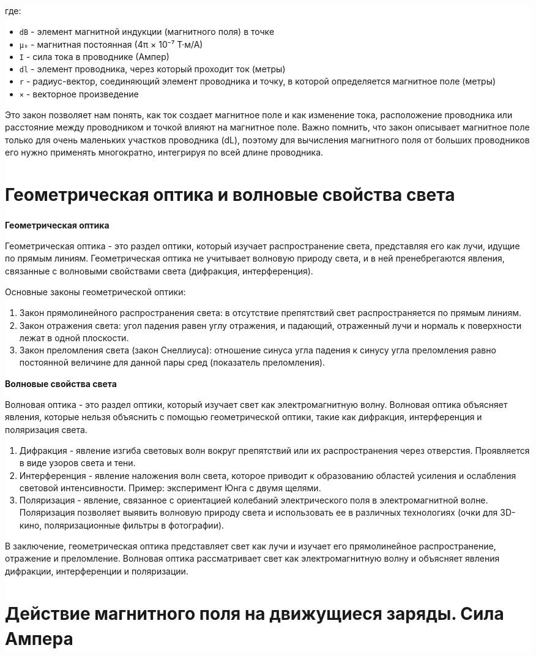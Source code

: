 где:

- `dB` - элемент магнитной индукции (магнитного поля) в точке
- `μ₀` - магнитная постоянная (4π × 10⁻⁷ Т·м/А)
- `I` - сила тока в проводнике (Ампер)
- `dl` - элемент проводника, через который проходит ток (метры)
- `r` - радиус-вектор, соединяющий элемент проводника и точку, в которой определяется магнитное поле (метры)
- `×` - векторное произведение

Это закон позволяет нам понять, как ток создает магнитное поле и как изменение тока, расположение проводника или расстояние между проводником и точкой влияют на магнитное поле. Важно помнить, что закон описывает магнитное поле только для очень маленьких участков проводника (dL), поэтому для вычисления магнитного поля от больших проводников его нужно применять многократно, интегрируя по всей длине проводника.

# Геометрическая оптика и волновые свойства света

**Геометрическая оптика**

Геометрическая оптика - это раздел оптики, который изучает распространение света, представляя его как лучи, идущие по прямым линиям. Геометрическая оптика не учитывает волновую природу света, и в ней пренебрегаются явления, связанные с волновыми свойствами света (дифракция, интерференция).

Основные законы геометрической оптики:
1. Закон прямолинейного распространения света: в отсутствие препятствий свет распространяется по прямым линиям.
2. Закон отражения света: угол падения равен углу отражения, и падающий, отраженный лучи и нормаль к поверхности лежат в одной плоскости.
3. Закон преломления света (закон Снеллиуса): отношение синуса угла падения к синусу угла преломления равно постоянной величине для данной пары сред (показатель преломления).

**Волновые свойства света**

Волновая оптика - это раздел оптики, который изучает свет как электромагнитную волну. Волновая оптика объясняет явления, которые нельзя объяснить с помощью геометрической оптики, такие как дифракция, интерференция и поляризация света.

1. Дифракция - явление изгиба световых волн вокруг препятствий или их распространения через отверстия. Проявляется в виде узоров света и тени.
2. Интерференция - явление наложения волн света, которое приводит к образованию областей усиления и ослабления световой интенсивности. Пример: эксперимент Юнга с двумя щелями.
3. Поляризация - явление, связанное с ориентацией колебаний электрического поля в электромагнитной волне. Поляризация позволяет выявить волновую природу света и использовать ее в различных технологиях (очки для 3D-кино, поляризационные фильтры в фотографии).

В заключение, геометрическая оптика представляет свет как лучи и изучает его прямолинейное распространение, отражение и преломление. Волновая оптика рассматривает свет как электромагнитную волну и объясняет явления дифракции, интерференции и поляризации.

# Действие магнитного поля на движущиеся заряды. Сила Ампера
